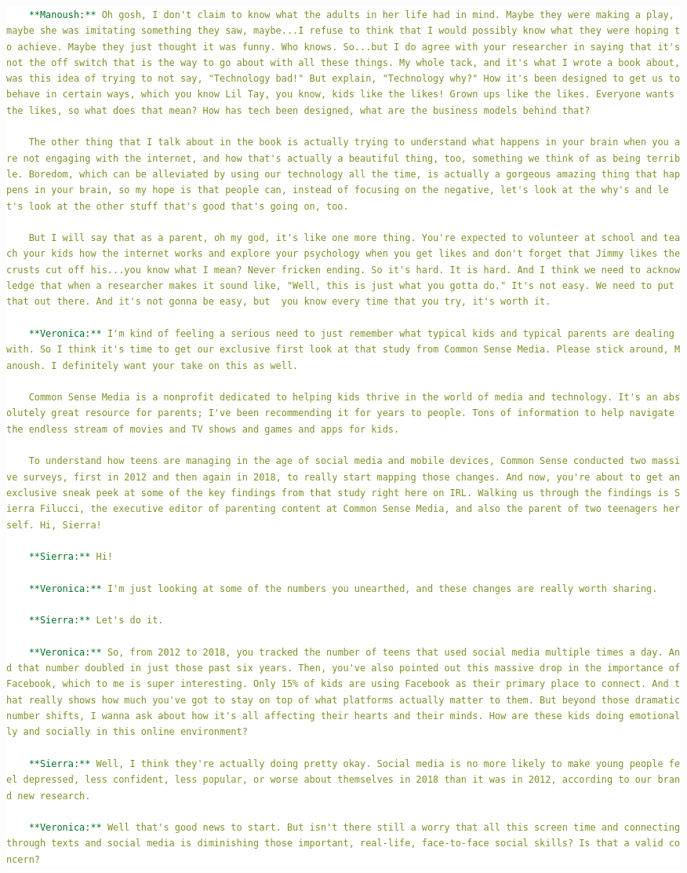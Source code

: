 ```yaml
    **Manoush:** Oh gosh, I don't claim to know what the adults in her life had in mind. Maybe they were making a play, maybe she was imitating something they saw, maybe...I refuse to think that I would possibly know what they were hoping to achieve. Maybe they just thought it was funny. Who knows. So...but I do agree with your researcher in saying that it's not the off switch that is the way to go about with all these things. My whole tack, and it's what I wrote a book about, was this idea of trying to not say, "Technology bad!" But explain, "Technology why?" How it's been designed to get us to behave in certain ways, which you know Lil Tay, you know, kids like the likes! Grown ups like the likes. Everyone wants the likes, so what does that mean? How has tech been designed, what are the business models behind that?

    The other thing that I talk about in the book is actually trying to understand what happens in your brain when you are not engaging with the internet, and how that's actually a beautiful thing, too, something we think of as being terrible. Boredom, which can be alleviated by using our technology all the time, is actually a gorgeous amazing thing that happens in your brain, so my hope is that people can, instead of focusing on the negative, let's look at the why's and let's look at the other stuff that's good that's going on, too.

    But I will say that as a parent, oh my god, it's like one more thing. You're expected to volunteer at school and teach your kids how the internet works and explore your psychology when you get likes and don't forget that Jimmy likes the crusts cut off his...you know what I mean? Never fricken ending. So it's hard. It is hard. And I think we need to acknowledge that when a researcher makes it sound like, "Well, this is just what you gotta do." It's not easy. We need to put that out there. And it's not gonna be easy, but  you know every time that you try, it's worth it.

    **Veronica:** I'm kind of feeling a serious need to just remember what typical kids and typical parents are dealing with. So I think it's time to get our exclusive first look at that study from Common Sense Media. Please stick around, Manoush. I definitely want your take on this as well.

    Common Sense Media is a nonprofit dedicated to helping kids thrive in the world of media and technology. It's an absolutely great resource for parents; I've been recommending it for years to people. Tons of information to help navigate the endless stream of movies and TV shows and games and apps for kids.

    To understand how teens are managing in the age of social media and mobile devices, Common Sense conducted two massive surveys, first in 2012 and then again in 2018, to really start mapping those changes. And now, you're about to get an exclusive sneak peek at some of the key findings from that study right here on IRL. Walking us through the findings is Sierra Filucci, the executive editor of parenting content at Common Sense Media, and also the parent of two teenagers herself. Hi, Sierra!

    **Sierra:** Hi!

    **Veronica:** I'm just looking at some of the numbers you unearthed, and these changes are really worth sharing.

    **Sierra:** Let's do it.

    **Veronica:** So, from 2012 to 2018, you tracked the number of teens that used social media multiple times a day. And that number doubled in just those past six years. Then, you've also pointed out this massive drop in the importance of Facebook, which to me is super interesting. Only 15% of kids are using Facebook as their primary place to connect. And that really shows how much you've got to stay on top of what platforms actually matter to them. But beyond those dramatic number shifts, I wanna ask about how it's all affecting their hearts and their minds. How are these kids doing emotionally and socially in this online environment?

    **Sierra:** Well, I think they're actually doing pretty okay. Social media is no more likely to make young people feel depressed, less confident, less popular, or worse about themselves in 2018 than it was in 2012, according to our brand new research.

    **Veronica:** Well that's good news to start. But isn't there still a worry that all this screen time and connecting through texts and social media is diminishing those important, real-life, face-to-face social skills? Is that a valid concern?

```